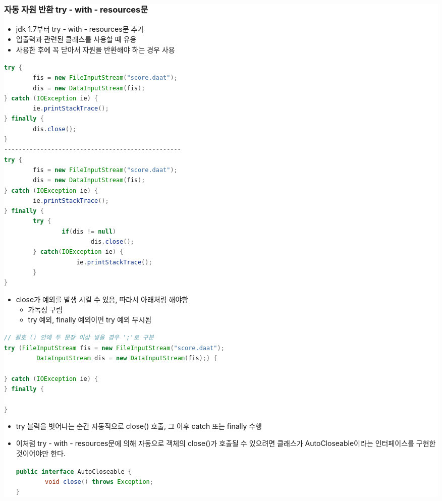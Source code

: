 ### 자동 자원 반환 try - with - resources문

- jdk 1.7부터 try - with - resources문 추가
- 입출력과 관련된 클래스를 사용할 때 유용
- 사용한 후에 꼭 닫아서 자원을 반환해야 하는 경우 사용

```java
try {
		fis = new FileInputStream("score.daat");
		dis = new DataInputStream(fis);
} catch (IOException ie) {
		ie.printStackTrace();
} finally {
		dis.close();
}
-------------------------------------------------
try {
		fis = new FileInputStream("score.daat");
		dis = new DataInputStream(fis);
} catch (IOException ie) {
		ie.printStackTrace();
} finally {
		try {
				if(dis != null)
						dis.close();
		} catch(IOException ie) {
					ie.printStackTrace();
		}
}
```

- close가 예외를 발생 시킬 수 있음, 따라서 아래처럼 해야함
    - 가독성 구림
    - try 예외, finally 예외이면 try 예외 무시됨

```java
// 괄호 () 안에 두 문장 이상 넣을 경우 ';'로 구분
try (FileInputStream fis = new FileInputStream("score.daat");
		 DataInputStream dis = new DataInputStream(fis);) {

} catch (IOException ie) {
} finally {

}
```

- try 블럭을 벗어나는 순간 자동적으로 close() 호출, 그 이후 catch 또는 finally 수행
- 이처럼 try - with - resources문에 의해 자동으로 객체의 close()가 호출될 수 있으려면 클래스가 AutoCloseable이라는 인터페이스를 구현한 것이어야만 한다.

    ```java
    public interface AutoCloseable {
    		void close() throws Exception;
    }
    ```
